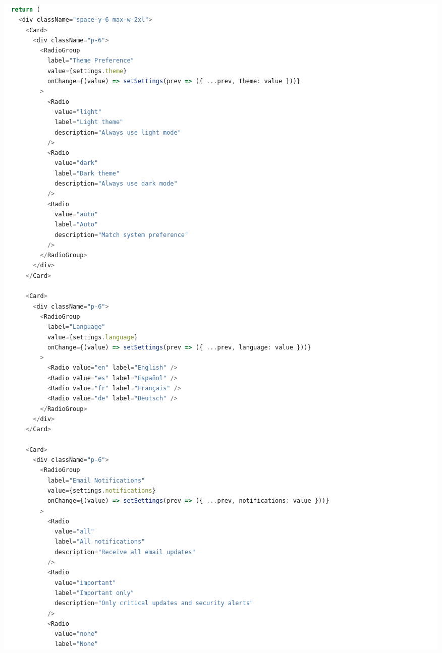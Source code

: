 ```typescript
  return (
    <div className="space-y-6 max-w-2xl">
      <Card>
        <div className="p-6">
          <RadioGroup
            label="Theme Preference"
            value={settings.theme}
            onChange={(value) => setSettings(prev => ({ ...prev, theme: value }))}
          >
            <Radio 
              value="light" 
              label="Light theme"
              description="Always use light mode"
            />
            <Radio 
              value="dark" 
              label="Dark theme"
              description="Always use dark mode"
            />
            <Radio 
              value="auto" 
              label="Auto"
              description="Match system preference"
            />
          </RadioGroup>
        </div>
      </Card>
      
      <Card>
        <div className="p-6">
          <RadioGroup
            label="Language"
            value={settings.language}
            onChange={(value) => setSettings(prev => ({ ...prev, language: value }))}
          >
            <Radio value="en" label="English" />
            <Radio value="es" label="Español" />
            <Radio value="fr" label="Français" />
            <Radio value="de" label="Deutsch" />
          </RadioGroup>
        </div>
      </Card>
      
      <Card>
        <div className="p-6">
          <RadioGroup
            label="Email Notifications"
            value={settings.notifications}
            onChange={(value) => setSettings(prev => ({ ...prev, notifications: value }))}
          >
            <Radio 
              value="all" 
              label="All notifications"
              description="Receive all email updates"
            />
            <Radio 
              value="important" 
              label="Important only"
              description="Only critical updates and security alerts"
            />
            <Radio 
              value="none" 
              label="None"
```